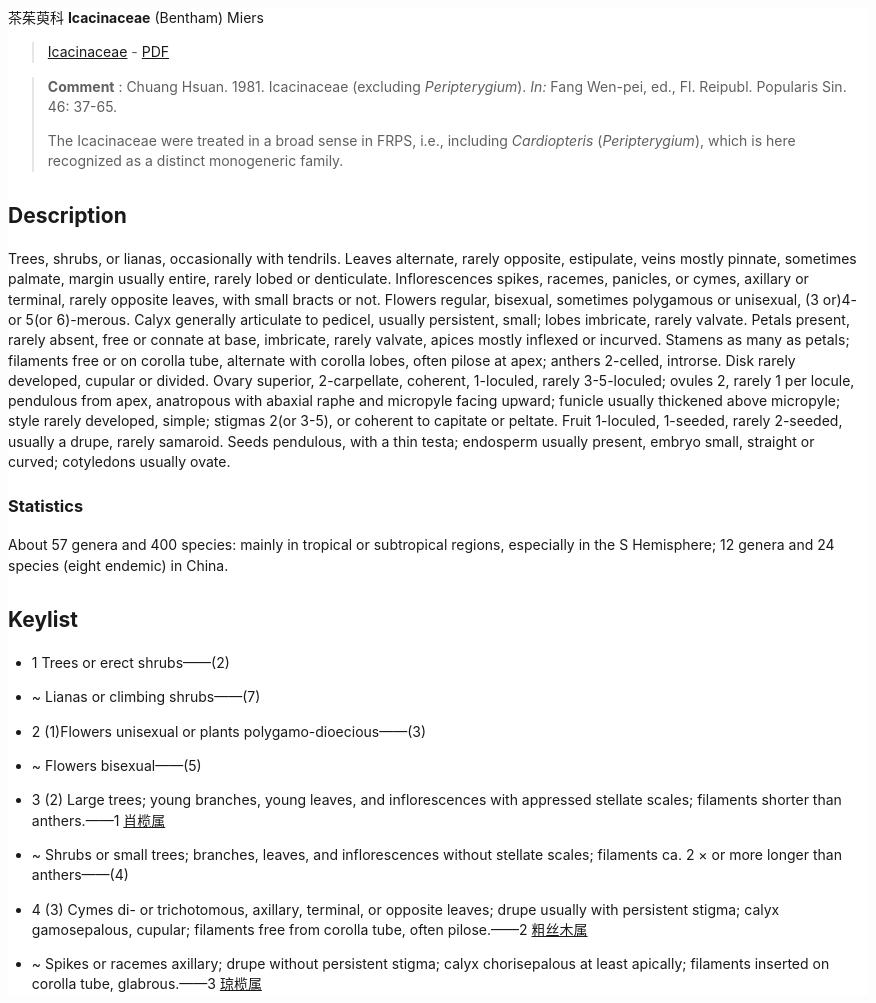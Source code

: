 茶茱萸科 **Icacinaceae** (Bentham) Miers

> [Icacinaceae](http://www.iplant.cn/info/Icacinaceae?t=foc) - [PDF](http://www.iplant.cn/foc/pdf/Icacinaceae.pdf)


> **Comment** : 
> Chuang Hsuan. 1981. Icacinaceae (excluding *Peripterygium*). *In:* Fang Wen-pei, ed., Fl. Reipubl. Popularis Sin. 46: 37-65.
>
> The Icacinaceae were treated in a broad sense in FRPS, i.e., including *Cardiopteris* (*Peripterygium*), which is here recognized as a distinct monogeneric family.

## Description

Trees, shrubs, or lianas, occasionally with tendrils. Leaves alternate, rarely opposite, estipulate, veins mostly pinnate, sometimes palmate, margin usually entire, rarely lobed or denticulate. Inflorescences spikes, racemes, panicles, or cymes, axillary or terminal, rarely opposite leaves, with small bracts or not. Flowers regular, bisexual, sometimes polygamous or unisexual, (3 or)4- or 5(or 6)-merous. Calyx generally articulate to pedicel, usually persistent, small; lobes imbricate, rarely valvate. Petals present, rarely absent, free or connate at base, imbricate, rarely valvate, apices mostly inflexed or incurved. Stamens as many as petals; filaments free or on corolla tube, alternate with corolla lobes, often pilose at apex; anthers 2-celled, introrse. Disk rarely developed, cupular or divided. Ovary superior, 2-carpellate, coherent, 1-loculed, rarely 3-5-loculed; ovules 2, rarely 1 per locule, pendulous from apex, anatropous with abaxial raphe and micropyle facing upward; funicle usually thickened above micropyle; style rarely developed, simple; stigmas 2(or 3-5), or coherent to capitate or peltate. Fruit 1-loculed, 1-seeded, rarely 2-seeded, usually a drupe, rarely samaroid. Seeds pendulous, with a thin testa; endosperm usually present, embryo small, straight or curved; cotyledons usually ovate.



### Statistics
About 57 genera and 400 species: mainly in tropical or subtropical regions, especially in the S Hemisphere; 12 genera and 24 species (eight endemic) in China.


## Keylist

* 1 Trees or erect shrubs——(2)
* ~ Lianas or climbing shrubs——(7)

* 2 (1)Flowers unisexual or plants polygamo-dioecious——(3)
* ~ Flowers bisexual——(5)

* 3 (2) Large trees; young branches, young leaves, and inflorescences with appressed stellate scales; filaments shorter than anthers.——1  [肖榄属](http://www.iplant.cn/info/Platea?t=foc)
* ~ Shrubs or small trees; branches, leaves, and inflorescences without stellate scales; filaments ca. 2 × or more longer than anthers——(4)

* 4 (3) Cymes di- or trichotomous, axillary, terminal, or opposite leaves; drupe usually with persistent stigma; calyx gamosepalous, cupular; filaments free from corolla tube, often pilose.——2  [粗丝木属](http://www.iplant.cn/info/Gomphandra?t=foc)
* ~ Spikes or racemes axillary; drupe without persistent stigma; calyx chorisepalous at least apically; filaments inserted on corolla tube, glabrous.——3  [琼榄属](http://www.iplant.cn/info/Gonocaryum?t=foc)
